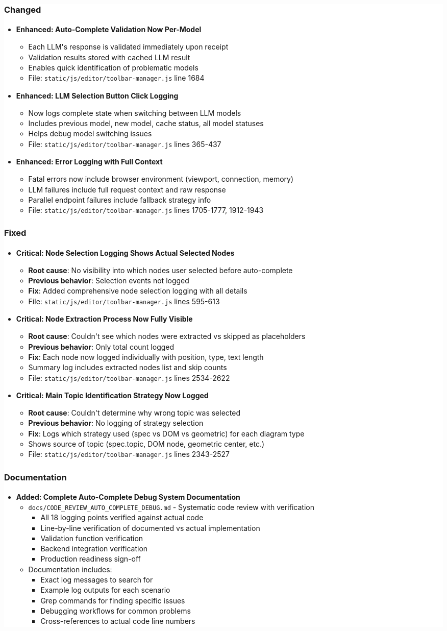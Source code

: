 ### Changed

- **Enhanced: Auto-Complete Validation Now Per-Model**
  - Each LLM's response is validated immediately upon receipt
  - Validation results stored with cached LLM result
  - Enables quick identification of problematic models
  - File: `static/js/editor/toolbar-manager.js` line 1684

- **Enhanced: LLM Selection Button Click Logging**
  - Now logs complete state when switching between LLM models
  - Includes previous model, new model, cache status, all model statuses
  - Helps debug model switching issues
  - File: `static/js/editor/toolbar-manager.js` lines 365-437

- **Enhanced: Error Logging with Full Context**
  - Fatal errors now include browser environment (viewport, connection, memory)
  - LLM failures include full request context and raw response
  - Parallel endpoint failures include fallback strategy info
  - File: `static/js/editor/toolbar-manager.js` lines 1705-1777, 1912-1943

### Fixed

- **Critical: Node Selection Logging Shows Actual Selected Nodes**
  - **Root cause**: No visibility into which nodes user selected before auto-complete
  - **Previous behavior**: Selection events not logged
  - **Fix**: Added comprehensive node selection logging with all details
  - File: `static/js/editor/toolbar-manager.js` lines 595-613

- **Critical: Node Extraction Process Now Fully Visible**
  - **Root cause**: Couldn't see which nodes were extracted vs skipped as placeholders
  - **Previous behavior**: Only total count logged
  - **Fix**: Each node now logged individually with position, type, text length
  - Summary log includes extracted nodes list and skip counts
  - File: `static/js/editor/toolbar-manager.js` lines 2534-2622

- **Critical: Main Topic Identification Strategy Now Logged**
  - **Root cause**: Couldn't determine why wrong topic was selected
  - **Previous behavior**: No logging of strategy selection
  - **Fix**: Logs which strategy used (spec vs DOM vs geometric) for each diagram type
  - Shows source of topic (spec.topic, DOM node, geometric center, etc.)
  - File: `static/js/editor/toolbar-manager.js` lines 2343-2527

### Documentation

- **Added: Complete Auto-Complete Debug System Documentation**
  - `docs/CODE_REVIEW_AUTO_COMPLETE_DEBUG.md` - Systematic code review with verification
    - All 18 logging points verified against actual code
    - Line-by-line verification of documented vs actual implementation
    - Validation function verification
    - Backend integration verification
    - Production readiness sign-off
  - Documentation includes:
    - Exact log messages to search for
    - Example log outputs for each scenario
    - Grep commands for finding specific issues
    - Debugging workflows for common problems
    - Cross-references to actual code line numbers
